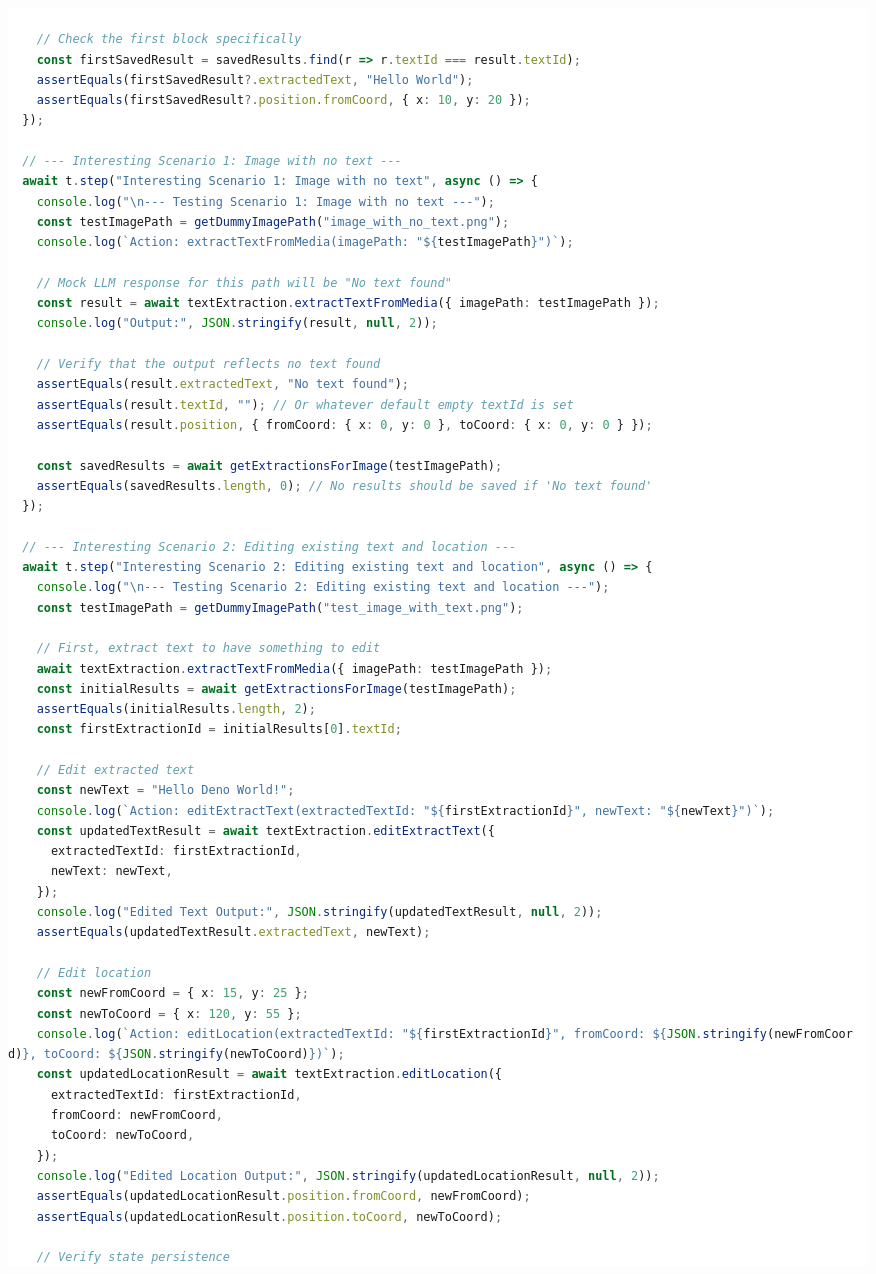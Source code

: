 ```typescript

    // Check the first block specifically
    const firstSavedResult = savedResults.find(r => r.textId === result.textId);
    assertEquals(firstSavedResult?.extractedText, "Hello World");
    assertEquals(firstSavedResult?.position.fromCoord, { x: 10, y: 20 });
  });

  // --- Interesting Scenario 1: Image with no text ---
  await t.step("Interesting Scenario 1: Image with no text", async () => {
    console.log("\n--- Testing Scenario 1: Image with no text ---");
    const testImagePath = getDummyImagePath("image_with_no_text.png");
    console.log(`Action: extractTextFromMedia(imagePath: "${testImagePath}")`);

    // Mock LLM response for this path will be "No text found"
    const result = await textExtraction.extractTextFromMedia({ imagePath: testImagePath });
    console.log("Output:", JSON.stringify(result, null, 2));

    // Verify that the output reflects no text found
    assertEquals(result.extractedText, "No text found");
    assertEquals(result.textId, ""); // Or whatever default empty textId is set
    assertEquals(result.position, { fromCoord: { x: 0, y: 0 }, toCoord: { x: 0, y: 0 } });

    const savedResults = await getExtractionsForImage(testImagePath);
    assertEquals(savedResults.length, 0); // No results should be saved if 'No text found'
  });

  // --- Interesting Scenario 2: Editing existing text and location ---
  await t.step("Interesting Scenario 2: Editing existing text and location", async () => {
    console.log("\n--- Testing Scenario 2: Editing existing text and location ---");
    const testImagePath = getDummyImagePath("test_image_with_text.png");

    // First, extract text to have something to edit
    await textExtraction.extractTextFromMedia({ imagePath: testImagePath });
    const initialResults = await getExtractionsForImage(testImagePath);
    assertEquals(initialResults.length, 2);
    const firstExtractionId = initialResults[0].textId;

    // Edit extracted text
    const newText = "Hello Deno World!";
    console.log(`Action: editExtractText(extractedTextId: "${firstExtractionId}", newText: "${newText}")`);
    const updatedTextResult = await textExtraction.editExtractText({
      extractedTextId: firstExtractionId,
      newText: newText,
    });
    console.log("Edited Text Output:", JSON.stringify(updatedTextResult, null, 2));
    assertEquals(updatedTextResult.extractedText, newText);

    // Edit location
    const newFromCoord = { x: 15, y: 25 };
    const newToCoord = { x: 120, y: 55 };
    console.log(`Action: editLocation(extractedTextId: "${firstExtractionId}", fromCoord: ${JSON.stringify(newFromCoord)}, toCoord: ${JSON.stringify(newToCoord)})`);
    const updatedLocationResult = await textExtraction.editLocation({
      extractedTextId: firstExtractionId,
      fromCoord: newFromCoord,
      toCoord: newToCoord,
    });
    console.log("Edited Location Output:", JSON.stringify(updatedLocationResult, null, 2));
    assertEquals(updatedLocationResult.position.fromCoord, newFromCoord);
    assertEquals(updatedLocationResult.position.toCoord, newToCoord);

    // Verify state persistence
```